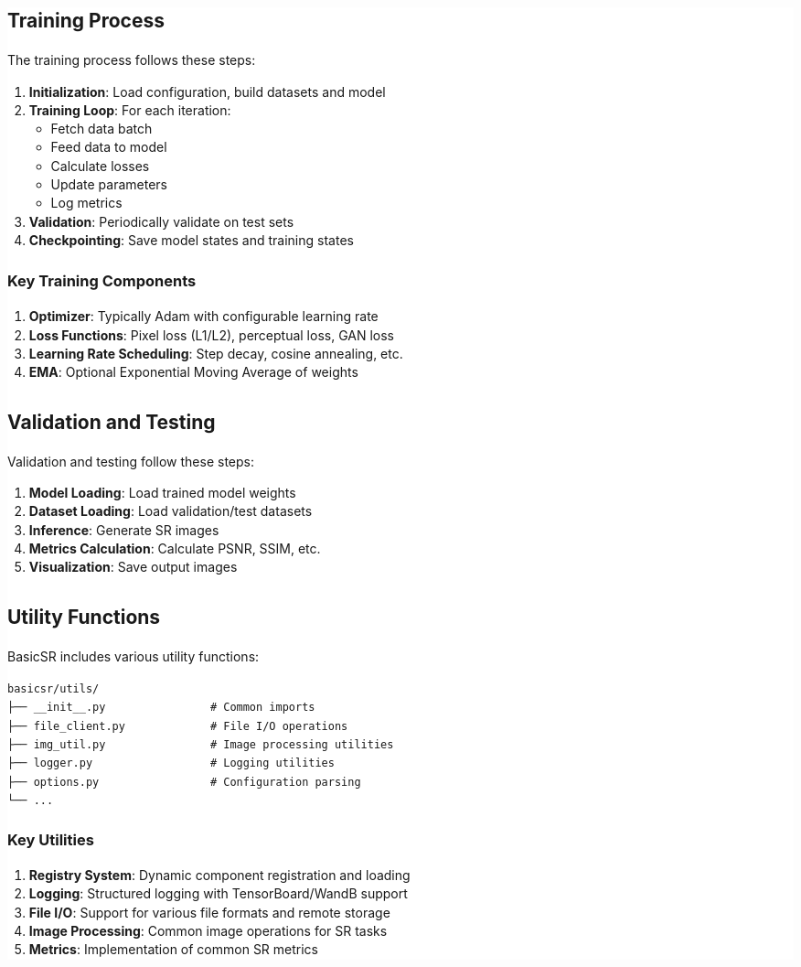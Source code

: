 ## Training Process

The training process follows these steps:

1. **Initialization**: Load configuration, build datasets and model
2. **Training Loop**: For each iteration:
   - Fetch data batch
   - Feed data to model
   - Calculate losses
   - Update parameters
   - Log metrics
3. **Validation**: Periodically validate on test sets
4. **Checkpointing**: Save model states and training states

### Key Training Components

1. **Optimizer**: Typically Adam with configurable learning rate
2. **Loss Functions**: Pixel loss (L1/L2), perceptual loss, GAN loss
3. **Learning Rate Scheduling**: Step decay, cosine annealing, etc.
4. **EMA**: Optional Exponential Moving Average of weights

## Validation and Testing

Validation and testing follow these steps:

1. **Model Loading**: Load trained model weights
2. **Dataset Loading**: Load validation/test datasets
3. **Inference**: Generate SR images
4. **Metrics Calculation**: Calculate PSNR, SSIM, etc.
5. **Visualization**: Save output images

## Utility Functions

BasicSR includes various utility functions:

```
basicsr/utils/
├── __init__.py                # Common imports
├── file_client.py             # File I/O operations
├── img_util.py                # Image processing utilities
├── logger.py                  # Logging utilities
├── options.py                 # Configuration parsing
└── ...
```

### Key Utilities

1. **Registry System**: Dynamic component registration and loading
2. **Logging**: Structured logging with TensorBoard/WandB support
3. **File I/O**: Support for various file formats and remote storage
4. **Image Processing**: Common image operations for SR tasks
5. **Metrics**: Implementation of common SR metrics
